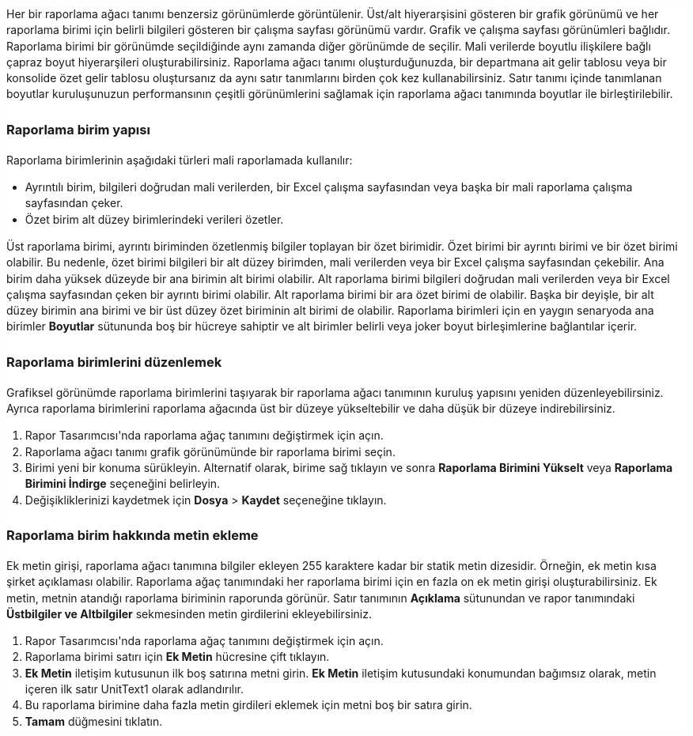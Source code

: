 Her bir raporlama ağacı tanımı benzersiz görünümlerde görüntülenir. Üst/alt hiyerarşisini gösteren bir grafik görünümü ve her raporlama birimi için belirli bilgileri gösteren bir çalışma sayfası görünümü vardır. Grafik ve çalışma sayfası görünümleri bağlıdır. Raporlama birimi bir görünümde seçildiğinde aynı zamanda diğer görünümde de seçilir. Mali verilerde boyutlu ilişkilere bağlı çapraz boyut hiyerarşileri oluşturabilirsiniz. Raporlama ağacı tanımı oluşturduğunuzda, bir departmana ait gelir tablosu veya bir konsolide özet gelir tablosu oluştursanız da aynı satır tanımlarını birden çok kez kullanabilirsiniz. Satır tanımı içinde tanımlanan boyutlar kuruluşunuzun performansının çeşitli görünümlerini sağlamak için raporlama ağacı tanımında boyutlar ile birleştirilebilir.

### <a name="reporting-unit-structure"></a>Raporlama birim yapısı

Raporlama birimlerinin aşağıdaki türleri mali raporlamada kullanılır:

-   Ayrıntılı birim, bilgileri doğrudan mali verilerden, bir Excel çalışma sayfasından veya başka bir mali raporlama çalışma sayfasından çeker.
-   Özet birim alt düzey birimlerindeki verileri özetler.

Üst raporlama birimi, ayrıntı biriminden özetlenmiş bilgiler toplayan bir özet birimidir. Özet birimi bir ayrıntı birimi ve bir özet birimi olabilir. Bu nedenle, özet birimi bilgileri bir alt düzey birimden, mali verilerden veya bir Excel çalışma sayfasından çekebilir. Ana birim daha yüksek düzeyde bir ana birimin alt birimi olabilir. Alt raporlama birimi bilgileri doğrudan mali verilerden veya bir Excel çalışma sayfasından çeken bir ayrıntı birimi olabilir. Alt raporlama birimi bir ara özet birimi de olabilir. Başka bir deyişle, bir alt düzey birimin ana birimi ve bir üst düzey özet biriminin alt birimi de olabilir. Raporlama birimleri için en yaygın senaryoda ana birimler **Boyutlar** sütununda boş bir hücreye sahiptir ve alt birimler belirli veya joker boyut birleşimlerine bağlantılar içerir.

### <a name="organize-reporting-units"></a>Raporlama birimlerini düzenlemek

Grafiksel görünümde raporlama birimlerini taşıyarak bir raporlama ağacı tanımının kuruluş yapısını yeniden düzenleyebilirsiniz. Ayrıca raporlama birimlerini raporlama ağacında üst bir düzeye yükseltebilir ve daha düşük bir düzeye indirebilirsiniz.

1.  Rapor Tasarımcısı'nda raporlama ağaç tanımını değiştirmek için açın.
2.  Raporlama ağacı tanımı grafik görünümünde bir raporlama birimi seçin.
3.  Birimi yeni bir konuma sürükleyin. Alternatif olarak, birime sağ tıklayın ve sonra **Raporlama Birimini Yükselt** veya **Raporlama Birimini İndirge** seçeneğini belirleyin.
4.  Değişikliklerinizi kaydetmek için **Dosya** &gt; **Kaydet** seçeneğine tıklayın.

### <a name="add-text-about-a-reporting-unit"></a>Raporlama birim hakkında metin ekleme

Ek metin girişi, raporlama ağacı tanımına bilgiler ekleyen 255 karaktere kadar bir statik metin dizesidir. Örneğin, ek metin kısa şirket açıklaması olabilir. Raporlama ağaç tanımındaki her raporlama birimi için en fazla on ek metin girişi oluşturabilirsiniz. Ek metin, metnin atandığı raporlama biriminin raporunda görünür. Satır tanımının **Açıklama** sütunundan ve rapor tanımındaki **Üstbilgiler ve Altbilgiler** sekmesinden metin girdilerini ekleyebilirsiniz.

1.  Rapor Tasarımcısı'nda raporlama ağaç tanımını değiştirmek için açın.
2.  Raporlama birimi satırı için **Ek Metin** hücresine çift tıklayın.
3.  **Ek Metin** iletişim kutusunun ilk boş satırına metni girin. **Ek Metin** iletişim kutusundaki konumundan bağımsız olarak, metin içeren ilk satır UnitText1 olarak adlandırılır.
4.  Bu raporlama birimine daha fazla metin girdileri eklemek için metni boş bir satıra girin.
5.  **Tamam** düğmesini tıklatın.
